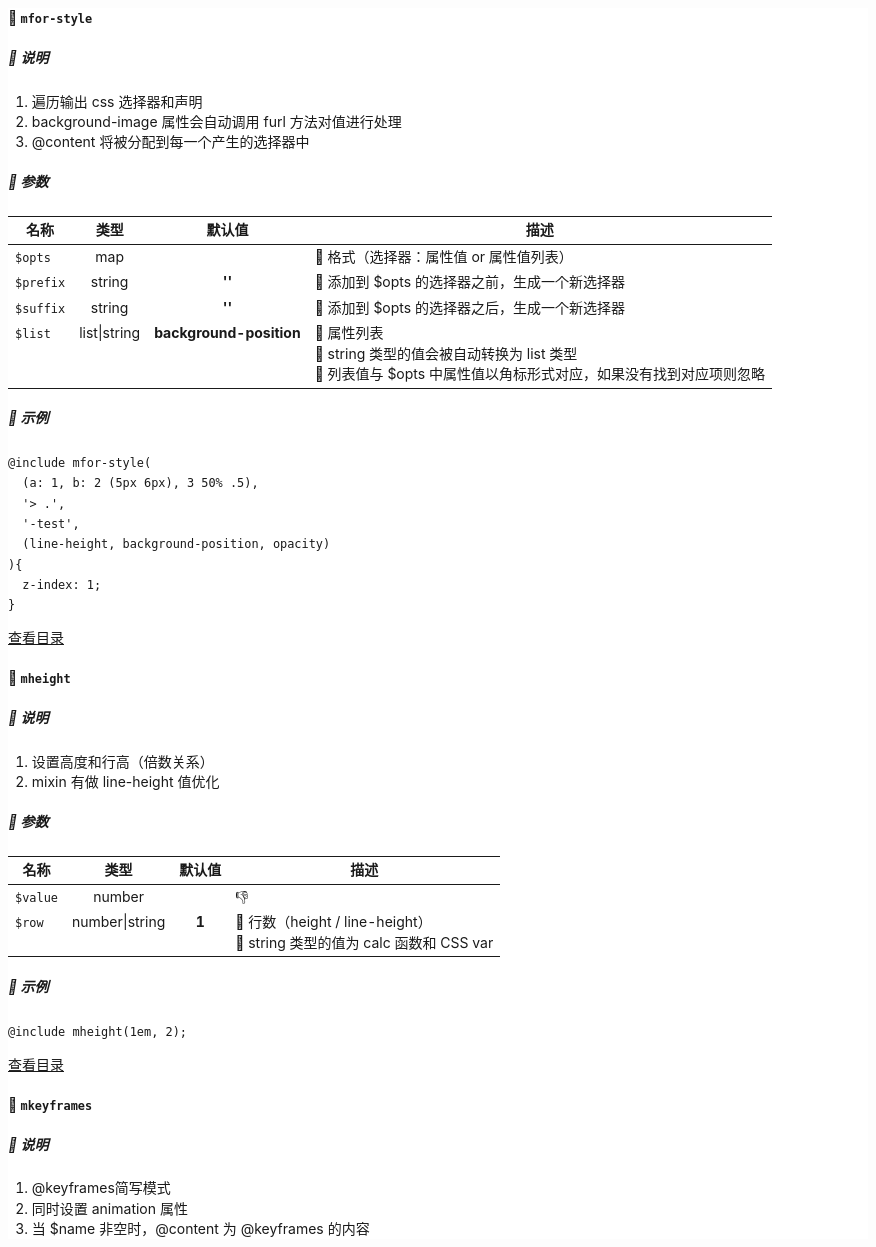 #### :triangular_flag_on_post: `mfor-style`

##### :bicyclist: 说明
  1. 遍历输出 css 选择器和声明
  2. background-image 属性会自动调用 furl 方法对值进行处理
  3. @content 将被分配到每一个产生的选择器中

##### :bicyclist: 参数
  名称|类型|默认值|描述
  -|:-:|:-:|-
  `$opts`|map||:pushpin: 格式（选择器：属性值 or 属性值列表）
  `$prefix`|string|**''**|:pushpin: 添加到 $opts 的选择器之前，生成一个新选择器
  `$suffix`|string|**''**|:pushpin: 添加到 $opts 的选择器之后，生成一个新选择器
  `$list`|list\|string|**background-position**|:pushpin: 属性列表<br />:pushpin: string 类型的值会被自动转换为 list 类型<br />:pushpin: 列表值与 $opts 中属性值以角标形式对应，如果没有找到对应项则忽略

##### :bicyclist: 示例
```
@include mfor-style(
  (a: 1, b: 2 (5px 6px), 3 50% .5),
  '> .',
  '-test',
  (line-height, background-position, opacity)
){
  z-index: 1;  
} 
```
[查看目录](#目录)

#### :triangular_flag_on_post: `mheight`

##### :bicyclist: 说明
  1. 设置高度和行高（倍数关系）
  2. mixin 有做 line-height 值优化

##### :bicyclist: 参数
  名称|类型|默认值|描述
  -|:-:|:-:|-
  `$value`|number||:thumbsdown:
  `$row`|number\|string|**1**|:pushpin: 行数（height / line-height）<br />:pushpin: string 类型的值为 calc 函数和 CSS var

##### :bicyclist: 示例
```
@include mheight(1em, 2);
```
[查看目录](#目录)

#### :triangular_flag_on_post: `mkeyframes`

##### :bicyclist: 说明
  1. @keyframes简写模式
  2. 同时设置 animation 属性
  3. 当 $name 非空时，@content 为 @keyframes 的内容
